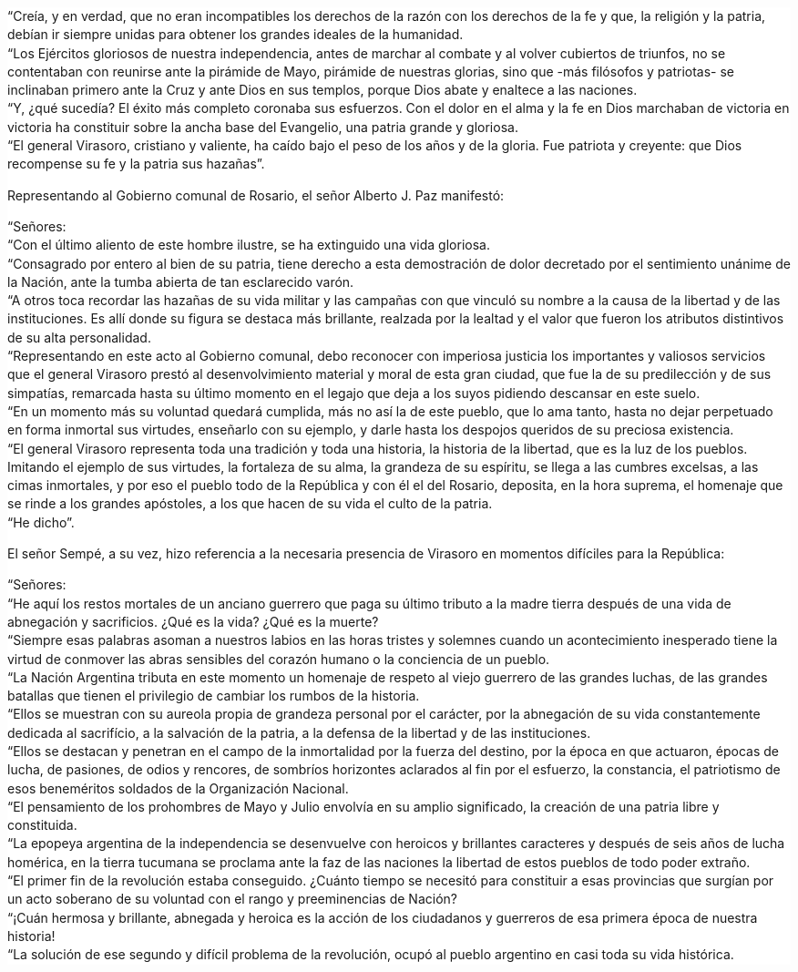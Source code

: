 “Creía, y en verdad, que no eran incompatibles los derechos de la razón con los derechos de la fe y que, la religión y la patria, debían ir siempre unidas para obtener los grandes ideales de la humanidad.  
“Los Ejércitos gloriosos de nuestra independencia, antes de marchar al combate y al volver cubiertos de triunfos, no se contentaban con reunirse ante la pirámide de Mayo, pirámide de nuestras glorias, sino que -más filósofos y patriotas- se inclinaban primero ante la Cruz y ante Dios en sus templos, porque Dios abate y enaltece a las naciones.  
“Y, ¿qué sucedía? El éxito más completo coronaba sus esfuerzos. Con el dolor en el alma y la fe en Dios marchaban de victoria en victoria ha constituir sobre la ancha base del Evangelio, una patria grande y gloriosa.  
“El general Virasoro, cristiano y valiente, ha caído bajo el peso de los años y de la gloria. Fue patriota y creyente: que Dios recompense su fe y la patria sus hazañas”.

Representando al Gobierno comunal de Rosario, el señor Alberto J. Paz manifestó:

“Señores:  
“Con el último aliento de este hombre ilustre, se ha extinguido una vida gloriosa.  
“Consagrado por entero al bien de su patria, tiene derecho a esta demostración de dolor decretado por el sentimiento unánime de la Nación, ante la tumba abierta de tan esclarecido varón.  
“A otros toca recordar las hazañas de su vida militar y las campañas con que vinculó su nombre a la causa de la libertad y de las instituciones. Es allí donde su figura se destaca más brillante, realzada por la lealtad y el valor que fueron los atributos distintivos de su alta personalidad.  
“Representando en este acto al Gobierno comunal, debo reconocer con imperiosa justicia los importantes y valiosos servicios que el general Virasoro prestó al desenvolvimiento material y moral de esta gran ciudad, que fue la de su predilección y de sus simpatías, remarcada hasta su último momento en el legajo que deja a los suyos pidiendo descansar en este suelo.  
“En un momento más su voluntad quedará cumplida, más no así la de este pueblo, que lo ama tanto, hasta no dejar perpetuado en forma inmortal sus virtudes, enseñarlo con su ejemplo, y darle hasta los despojos queridos de su preciosa existencia.  
“El general Virasoro representa toda una tradición y toda una historia, la historia de la libertad, que es la luz de los pueblos. Imitando el ejemplo de sus virtudes, la fortaleza de su alma, la grandeza de su espíritu, se llega a las cumbres excelsas, a las cimas inmortales, y por eso el pueblo todo de la República y con él el del Rosario, deposita, en la hora suprema, el homenaje que se rinde a los grandes apóstoles, a los que hacen de su vida el culto de la patria.  
“He dicho”.

El señor Sempé, a su vez, hizo referencia a la necesaria presencia de Virasoro en momentos difíciles para la República:

“Señores:  
“He aquí los restos mortales de un anciano guerrero que paga su último tributo a la madre tierra después de una vida de abnegación y sacrificios. ¿Qué es la vida? ¿Qué es la muerte?  
“Siempre esas palabras asoman a nuestros labios en las horas tristes y solemnes cuando un acontecimiento inesperado tiene la virtud de conmover las abras sensibles del corazón humano o la conciencia de un pueblo.  
“La Nación Argentina tributa en este momento un homenaje de respeto al viejo guerrero de las grandes luchas, de las grandes batallas que tienen el privilegio de cambiar los rumbos de la historia.  
“Ellos se muestran con su aureola propia de grandeza personal por el carácter, por la abnegación de su vida constantemente dedicada al sacrifício, a la salvación de la patria, a la defensa de la libertad y de las instituciones.  
“Ellos se destacan y penetran en el campo de la inmortalidad por la fuerza del destino, por la época en que actuaron, épocas de lucha, de pasiones, de odios y rencores, de sombríos horizontes aclarados al fin por el esfuerzo, la constancia, el patriotismo de esos beneméritos soldados de la Organización Nacional.  
“El pensamiento de los prohombres de Mayo y Julio envolvía en su amplio significado, la creación de una patria libre y constituida.  
“La epopeya argentina de la independencia se desenvuelve con heroicos y brillantes caracteres y después de seis años de lucha homérica, en la tierra tucumana se proclama ante la faz de las naciones la libertad de estos pueblos de todo poder extraño.  
“El primer fin de la revolución estaba conseguido. ¿Cuánto tiempo se necesitó para constituir a esas provincias que surgían por un acto soberano de su voluntad con el rango y preeminencias de Nación?  
“¡Cuán hermosa y brillante, abnegada y heroica es la acción de los ciudadanos y guerreros de esa primera época de nuestra historia!  
“La solución de ese segundo y difícil problema de la revolución, ocupó al pueblo argentino en casi toda su vida histórica.  